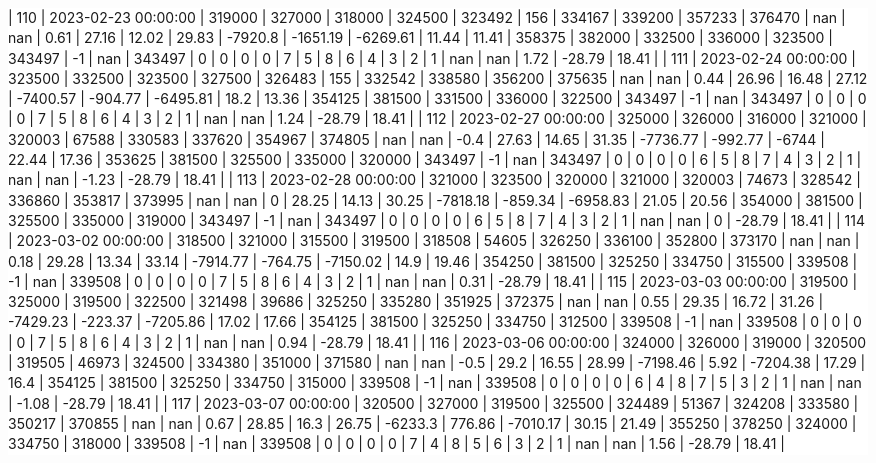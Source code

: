 | 110 | 2023-02-23 00:00:00 | 319000 | 327000 | 318000 |  324500 |      323492 |      156 |   334167 |   339200 |   357233 |    376470 |       nan |       nan |  0.61 |    27.16 |    12.02 |    29.83 |      -7920.8  |       -1651.19 |       -6269.61 |           11.44 |           11.41 |  358375 |   382000 |  332500 |   336000 |   323500 |         343497 |              -1 |             nan |          343497 |                    0 |                 0 |              0 |            0 |           7 |           5 |          8 |            6 |             4 |             3 |             2 |              1 |            nan |            nan |    1.72 | -28.79 | 18.41 |
| 111 | 2023-02-24 00:00:00 | 323500 | 332500 | 323500 |  327500 |      326483 |      155 |   332542 |   338580 |   356200 |    375635 |       nan |       nan |  0.44 |    26.96 |    16.48 |    27.12 |      -7400.57 |        -904.77 |       -6495.81 |           18.2  |           13.36 |  354125 |   381500 |  331500 |   336000 |   322500 |         343497 |              -1 |             nan |          343497 |                    0 |                 0 |              0 |            0 |           7 |           5 |          8 |            6 |             4 |             3 |             2 |              1 |            nan |            nan |    1.24 | -28.79 | 18.41 |
| 112 | 2023-02-27 00:00:00 | 325000 | 326000 | 316000 |  321000 |      320003 |    67588 |   330583 |   337620 |   354967 |    374805 |       nan |       nan | -0.4  |    27.63 |    14.65 |    31.35 |      -7736.77 |        -992.77 |       -6744    |           22.44 |           17.36 |  353625 |   381500 |  325500 |   335000 |   320000 |         343497 |              -1 |             nan |          343497 |                    0 |                 0 |              0 |            0 |           6 |           5 |          8 |            7 |             4 |             3 |             2 |              1 |            nan |            nan |   -1.23 | -28.79 | 18.41 |
| 113 | 2023-02-28 00:00:00 | 321000 | 323500 | 320000 |  321000 |      320003 |    74673 |   328542 |   336860 |   353817 |    373995 |       nan |       nan |  0    |    28.25 |    14.13 |    30.25 |      -7818.18 |        -859.34 |       -6958.83 |           21.05 |           20.56 |  354000 |   381500 |  325500 |   335000 |   319000 |         343497 |              -1 |             nan |          343497 |                    0 |                 0 |              0 |            0 |           6 |           5 |          8 |            7 |             4 |             3 |             2 |              1 |            nan |            nan |    0    | -28.79 | 18.41 |
| 114 | 2023-03-02 00:00:00 | 318500 | 321000 | 315500 |  319500 |      318508 |    54605 |   326250 |   336100 |   352800 |    373170 |       nan |       nan |  0.18 |    29.28 |    13.34 |    33.14 |      -7914.77 |        -764.75 |       -7150.02 |           14.9  |           19.46 |  354250 |   381500 |  325250 |   334750 |   315500 |         339508 |              -1 |             nan |          339508 |                    0 |                 0 |              0 |            0 |           7 |           5 |          8 |            6 |             4 |             3 |             2 |              1 |            nan |            nan |    0.31 | -28.79 | 18.41 |
| 115 | 2023-03-03 00:00:00 | 319500 | 325000 | 319500 |  322500 |      321498 |    39686 |   325250 |   335280 |   351925 |    372375 |       nan |       nan |  0.55 |    29.35 |    16.72 |    31.26 |      -7429.23 |        -223.37 |       -7205.86 |           17.02 |           17.66 |  354125 |   381500 |  325250 |   334750 |   312500 |         339508 |              -1 |             nan |          339508 |                    0 |                 0 |              0 |            0 |           7 |           5 |          8 |            6 |             4 |             3 |             2 |              1 |            nan |            nan |    0.94 | -28.79 | 18.41 |
| 116 | 2023-03-06 00:00:00 | 324000 | 326000 | 319000 |  320500 |      319505 |    46973 |   324500 |   334380 |   351000 |    371580 |       nan |       nan | -0.5  |    29.2  |    16.55 |    28.99 |      -7198.46 |           5.92 |       -7204.38 |           17.29 |           16.4  |  354125 |   381500 |  325250 |   334750 |   315000 |         339508 |              -1 |             nan |          339508 |                    0 |                 0 |              0 |            0 |           6 |           4 |          8 |            7 |             5 |             3 |             2 |              1 |            nan |            nan |   -1.08 | -28.79 | 18.41 |
| 117 | 2023-03-07 00:00:00 | 320500 | 327000 | 319500 |  325500 |      324489 |    51367 |   324208 |   333580 |   350217 |    370855 |       nan |       nan |  0.67 |    28.85 |    16.3  |    26.75 |      -6233.3  |         776.86 |       -7010.17 |           30.15 |           21.49 |  355250 |   378250 |  324000 |   334750 |   318000 |         339508 |              -1 |             nan |          339508 |                    0 |                 0 |              0 |            0 |           7 |           4 |          8 |            5 |             6 |             3 |             2 |              1 |            nan |            nan |    1.56 | -28.79 | 18.41 |